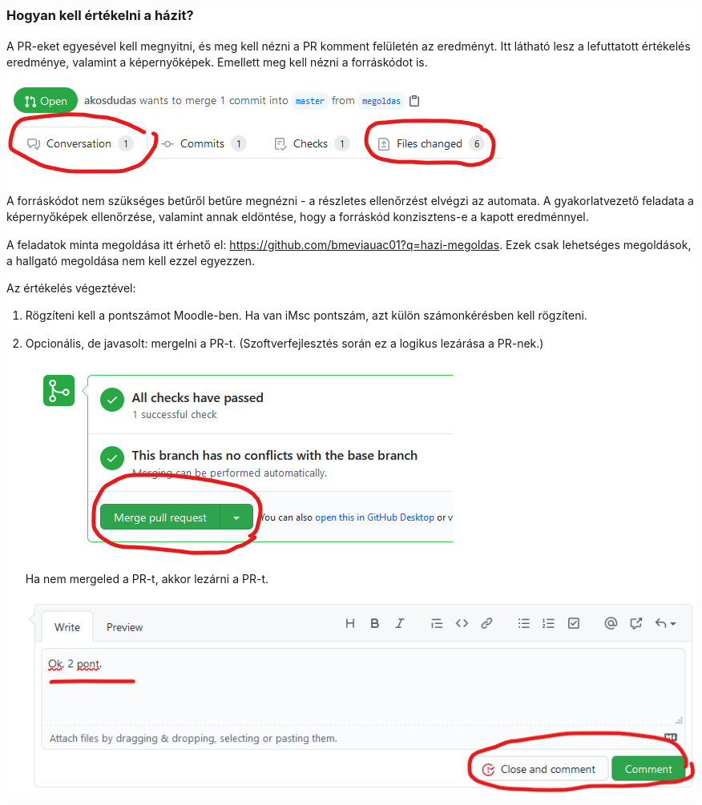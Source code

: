 ### Hogyan kell értékelni a házit?

A PR-eket egyesével kell megnyitni, és meg kell nézni a PR komment felületén az eredményt. Itt látható lesz a lefuttatott értékelés eredménye, valamint a képernyőképek. Emellett meg kell nézni a forráskódot is.

![](images/hazi-github-pr-conversation-changes.png)

A forráskódot nem szükséges betűről betűre megnézni - a részletes ellenőrzést elvégzi az automata. A gyakorlatvezető feladata a képernyőképek ellenőrzése, valamint annak eldöntése, hogy a forráskód konzisztens-e a kapott eredménnyel.

A feladatok minta megoldása itt érhető el: <https://github.com/bmeviauac01?q=hazi-megoldas>. Ezek csak lehetséges megoldások, a hallgató megoldása nem kell ezzel egyezzen.

Az értékelés végeztével:

1. Rögzíteni kell a pontszámot Moodle-ben. Ha van iMsc pontszám, azt külön számonkérésben kell rögzíteni.
1. Opcionális, de javasolt: mergelni a PR-t. (Szoftverfejlesztés során ez a logikus lezárása a PR-nek.)

    ![](images/hazi-github-merge-pr.png)

    Ha nem mergeled a PR-t, akkor lezárni a PR-t.

    ![](images/hazi-github-close-comment-pr.png)
